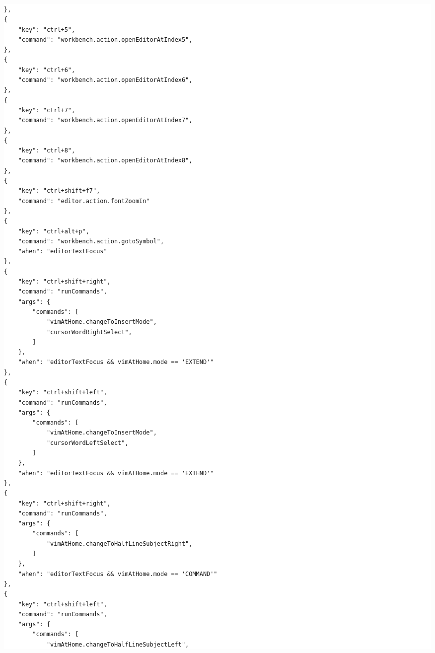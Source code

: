     },
    {
        "key": "ctrl+5",
        "command": "workbench.action.openEditorAtIndex5",
    },
    {
        "key": "ctrl+6",
        "command": "workbench.action.openEditorAtIndex6",
    },
    {
        "key": "ctrl+7",
        "command": "workbench.action.openEditorAtIndex7",
    },
    {
        "key": "ctrl+8",
        "command": "workbench.action.openEditorAtIndex8",
    },
    {
        "key": "ctrl+shift+f7",
        "command": "editor.action.fontZoomIn"
    },
    {
        "key": "ctrl+alt+p",
        "command": "workbench.action.gotoSymbol",
        "when": "editorTextFocus"
    },
    {
        "key": "ctrl+shift+right",
        "command": "runCommands",
        "args": {
            "commands": [
                "vimAtHome.changeToInsertMode",
                "cursorWordRightSelect",
            ]
        },
        "when": "editorTextFocus && vimAtHome.mode == 'EXTEND'"
    },
    {
        "key": "ctrl+shift+left",
        "command": "runCommands",
        "args": {
            "commands": [
                "vimAtHome.changeToInsertMode",
                "cursorWordLeftSelect",
            ]
        },
        "when": "editorTextFocus && vimAtHome.mode == 'EXTEND'"
    },
    {
        "key": "ctrl+shift+right",
        "command": "runCommands",
        "args": {
            "commands": [
                "vimAtHome.changeToHalfLineSubjectRight",
            ]
        },
        "when": "editorTextFocus && vimAtHome.mode == 'COMMAND'"
    },
    {
        "key": "ctrl+shift+left",
        "command": "runCommands",
        "args": {
            "commands": [
                "vimAtHome.changeToHalfLineSubjectLeft",